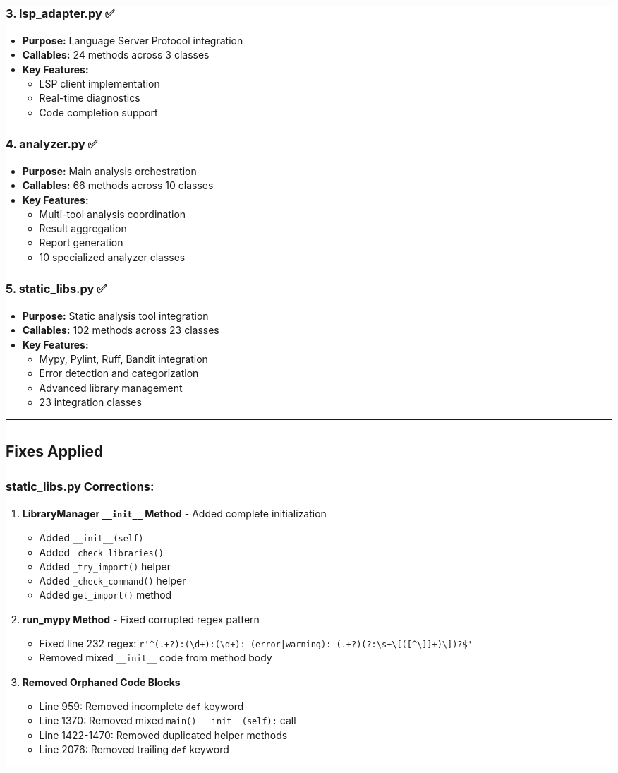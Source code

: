 ### 3. lsp_adapter.py ✅
- **Purpose:** Language Server Protocol integration
- **Callables:** 24 methods across 3 classes
- **Key Features:**
  - LSP client implementation
  - Real-time diagnostics
  - Code completion support

### 4. analyzer.py ✅
- **Purpose:** Main analysis orchestration
- **Callables:** 66 methods across 10 classes
- **Key Features:**
  - Multi-tool analysis coordination
  - Result aggregation
  - Report generation
  - 10 specialized analyzer classes

### 5. static_libs.py ✅
- **Purpose:** Static analysis tool integration
- **Callables:** 102 methods across 23 classes
- **Key Features:**
  - Mypy, Pylint, Ruff, Bandit integration
  - Error detection and categorization
  - Advanced library management
  - 23 integration classes

---

## Fixes Applied

### static_libs.py Corrections:

1. **LibraryManager `__init__` Method** - Added complete initialization
   - Added `__init__(self)`
   - Added `_check_libraries()` 
   - Added `_try_import()` helper
   - Added `_check_command()` helper
   - Added `get_import()` method

2. **run_mypy Method** - Fixed corrupted regex pattern
   - Fixed line 232 regex: `r'^(.+?):(\d+):(\d+): (error|warning): (.+?)(?:\s+\[([^\]]+)\])?$'`
   - Removed mixed `__init__` code from method body

3. **Removed Orphaned Code Blocks**
   - Line 959: Removed incomplete `def` keyword
   - Line 1370: Removed mixed `main() __init__(self):` call
   - Line 1422-1470: Removed duplicated helper methods
   - Line 2076: Removed trailing `def` keyword

---
